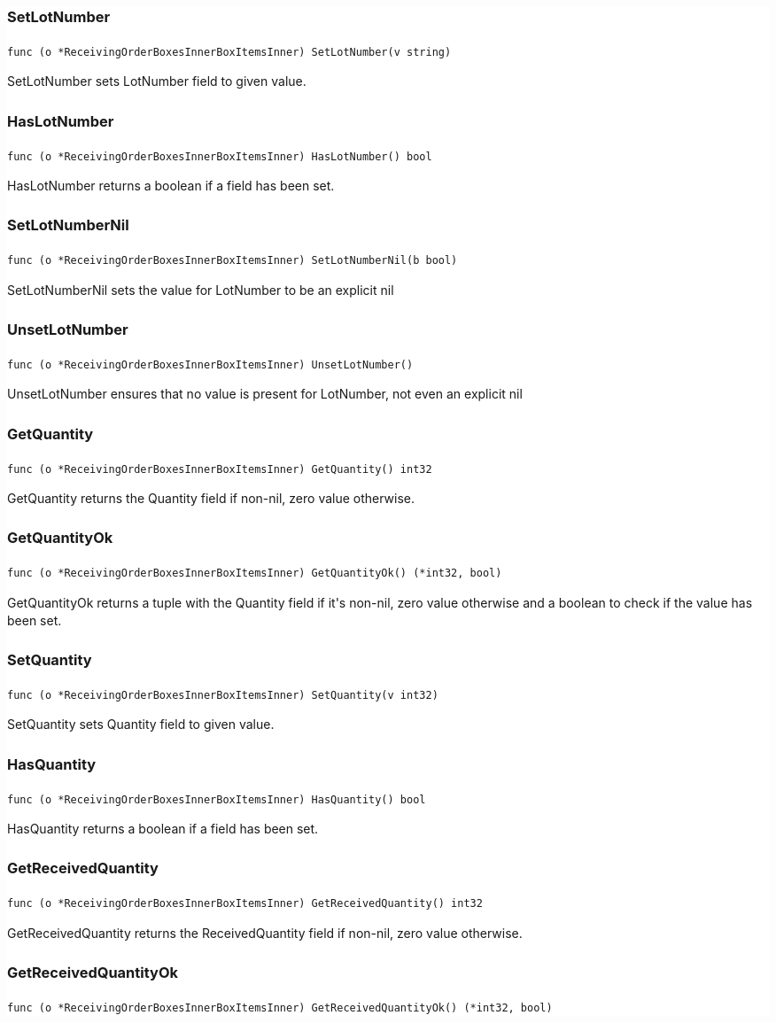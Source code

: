 ### SetLotNumber

`func (o *ReceivingOrderBoxesInnerBoxItemsInner) SetLotNumber(v string)`

SetLotNumber sets LotNumber field to given value.

### HasLotNumber

`func (o *ReceivingOrderBoxesInnerBoxItemsInner) HasLotNumber() bool`

HasLotNumber returns a boolean if a field has been set.

### SetLotNumberNil

`func (o *ReceivingOrderBoxesInnerBoxItemsInner) SetLotNumberNil(b bool)`

 SetLotNumberNil sets the value for LotNumber to be an explicit nil

### UnsetLotNumber
`func (o *ReceivingOrderBoxesInnerBoxItemsInner) UnsetLotNumber()`

UnsetLotNumber ensures that no value is present for LotNumber, not even an explicit nil
### GetQuantity

`func (o *ReceivingOrderBoxesInnerBoxItemsInner) GetQuantity() int32`

GetQuantity returns the Quantity field if non-nil, zero value otherwise.

### GetQuantityOk

`func (o *ReceivingOrderBoxesInnerBoxItemsInner) GetQuantityOk() (*int32, bool)`

GetQuantityOk returns a tuple with the Quantity field if it's non-nil, zero value otherwise
and a boolean to check if the value has been set.

### SetQuantity

`func (o *ReceivingOrderBoxesInnerBoxItemsInner) SetQuantity(v int32)`

SetQuantity sets Quantity field to given value.

### HasQuantity

`func (o *ReceivingOrderBoxesInnerBoxItemsInner) HasQuantity() bool`

HasQuantity returns a boolean if a field has been set.

### GetReceivedQuantity

`func (o *ReceivingOrderBoxesInnerBoxItemsInner) GetReceivedQuantity() int32`

GetReceivedQuantity returns the ReceivedQuantity field if non-nil, zero value otherwise.

### GetReceivedQuantityOk

`func (o *ReceivingOrderBoxesInnerBoxItemsInner) GetReceivedQuantityOk() (*int32, bool)`

